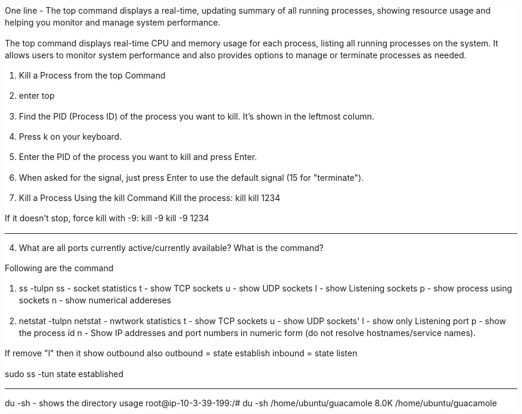One line - The top command displays a real-time, updating summary of all running processes, showing resource usage and helping you monitor and manage system performance.

The top command displays real-time CPU and memory usage for each process, listing all running processes on the system. It allows users to monitor system performance and also provides options to manage or terminate processes as needed.

1. Kill a Process from the top Command
1. enter top
2. Find the PID (Process ID) of the process you want to kill.
It’s shown in the leftmost column.
3. Press k on your keyboard.
4. Enter the PID of the process you want to kill and press Enter.
5. When asked for the signal, just press Enter to use the default signal (15 for "terminate").

2. Kill a Process Using the kill Command
Kill the process:
kill <PID>
kill 1234

If it doesn’t stop, force kill with -9:
kill -9 <PID>
kill -9 1234

-------------------------------------------------------------------------------------------------------------

4. What are all ports currently active/currently available? What is the command?

Following are the command
1. ss -tulpn
ss - socket statistics 
t - show TCP sockets
u - show UDP sockets
l - show Listening sockets
p - show process using sockets
n - show numerical addereses


2. netstat -tulpn
netstat - nwtwork statistics
t - show TCP sockets
u - show UDP sockets'
l - show only Listening port
p - show the process id
n - Show IP addresses and port numbers in numeric form (do not resolve hostnames/service names).

If remove "l" then it show outbound also 
outbound = state establish
inbound = state listen

sudo ss -tun state established

-------------------------------------------------------------------------------------------------------------

du -sh - shows the directory usage
root@ip-10-3-39-199:/# du -sh /home/ubuntu/guacamole
8.0K    /home/ubuntu/guacamole
